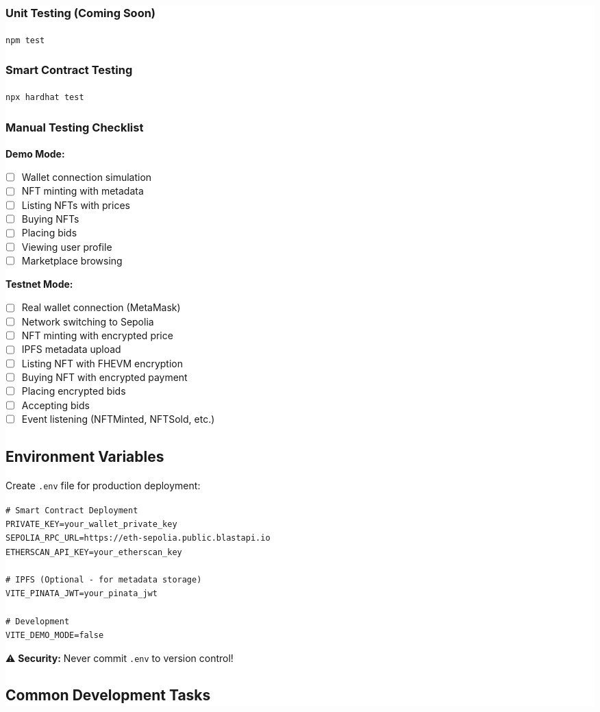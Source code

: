 ### Unit Testing (Coming Soon)

```bash
npm test
```

### Smart Contract Testing

```bash
npx hardhat test
```

### Manual Testing Checklist

**Demo Mode:**
- [ ] Wallet connection simulation
- [ ] NFT minting with metadata
- [ ] Listing NFTs with prices
- [ ] Buying NFTs
- [ ] Placing bids
- [ ] Viewing user profile
- [ ] Marketplace browsing

**Testnet Mode:**
- [ ] Real wallet connection (MetaMask)
- [ ] Network switching to Sepolia
- [ ] NFT minting with encrypted price
- [ ] IPFS metadata upload
- [ ] Listing NFT with FHEVM encryption
- [ ] Buying NFT with encrypted payment
- [ ] Placing encrypted bids
- [ ] Accepting bids
- [ ] Event listening (NFTMinted, NFTSold, etc.)

## Environment Variables

Create `.env` file for production deployment:

```env
# Smart Contract Deployment
PRIVATE_KEY=your_wallet_private_key
SEPOLIA_RPC_URL=https://eth-sepolia.public.blastapi.io
ETHERSCAN_API_KEY=your_etherscan_key

# IPFS (Optional - for metadata storage)
VITE_PINATA_JWT=your_pinata_jwt

# Development
VITE_DEMO_MODE=false
```

⚠️ **Security:** Never commit `.env` to version control!

## Common Development Tasks
